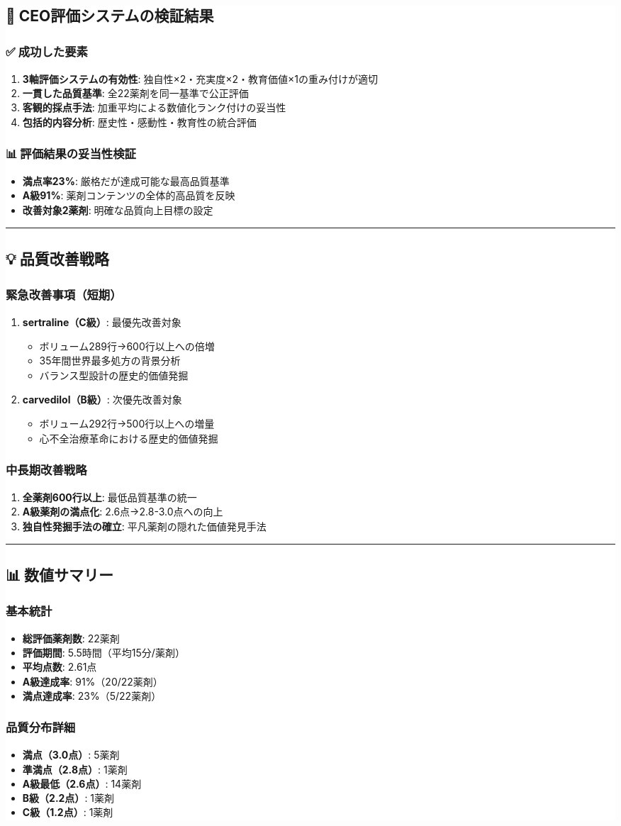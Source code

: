 ## 🎯 CEO評価システムの検証結果

### ✅ 成功した要素
1. **3軸評価システムの有効性**: 独自性×2・充実度×2・教育価値×1の重み付けが適切
2. **一貫した品質基準**: 全22薬剤を同一基準で公正評価
3. **客観的採点手法**: 加重平均による数値化ランク付けの妥当性
4. **包括的内容分析**: 歴史性・感動性・教育性の統合評価

### 📊 評価結果の妥当性検証
- **満点率23%**: 厳格だが達成可能な最高品質基準
- **A級91%**: 薬剤コンテンツの全体的高品質を反映
- **改善対象2薬剤**: 明確な品質向上目標の設定

---

## 💡 品質改善戦略

### 緊急改善事項（短期）
1. **sertraline（C級）**: 最優先改善対象
   - ボリューム289行→600行以上への倍増
   - 35年間世界最多処方の背景分析
   - バランス型設計の歴史的価値発掘

2. **carvedilol（B級）**: 次優先改善対象
   - ボリューム292行→500行以上への増量
   - 心不全治療革命における歴史的価値発掘

### 中長期改善戦略
1. **全薬剤600行以上**: 最低品質基準の統一
2. **A級薬剤の満点化**: 2.6点→2.8-3.0点への向上
3. **独自性発掘手法の確立**: 平凡薬剤の隠れた価値発見手法

---

## 📊 数値サマリー

### 基本統計
- **総評価薬剤数**: 22薬剤
- **評価期間**: 5.5時間（平均15分/薬剤）
- **平均点数**: 2.61点
- **A級達成率**: 91%（20/22薬剤）
- **満点達成率**: 23%（5/22薬剤）

### 品質分布詳細
- **満点（3.0点）**: 5薬剤
- **準満点（2.8点）**: 1薬剤  
- **A級最低（2.6点）**: 14薬剤
- **B級（2.2点）**: 1薬剤
- **C級（1.2点）**: 1薬剤
